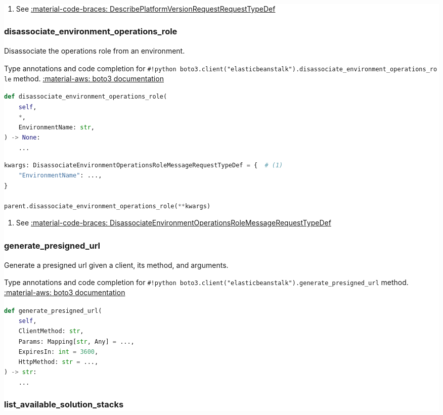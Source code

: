 1. See [:material-code-braces: DescribePlatformVersionRequestRequestTypeDef](./type_defs.md#describeplatformversionrequestrequesttypedef) 

### disassociate\_environment\_operations\_role

Disassociate the operations role from an environment.

Type annotations and code completion for `#!python boto3.client("elasticbeanstalk").disassociate_environment_operations_role` method.
[:material-aws: boto3 documentation](https://boto3.amazonaws.com/v1/documentation/api/latest/reference/services/elasticbeanstalk.html#ElasticBeanstalk.Client.disassociate_environment_operations_role)

```python title="Method definition"
def disassociate_environment_operations_role(
    self,
    *,
    EnvironmentName: str,
) -> None:
    ...
```



```python title="Usage example with kwargs"
kwargs: DisassociateEnvironmentOperationsRoleMessageRequestTypeDef = {  # (1)
    "EnvironmentName": ...,
}

parent.disassociate_environment_operations_role(**kwargs)
```

1. See [:material-code-braces: DisassociateEnvironmentOperationsRoleMessageRequestTypeDef](./type_defs.md#disassociateenvironmentoperationsrolemessagerequesttypedef) 

### generate\_presigned\_url

Generate a presigned url given a client, its method, and arguments.

Type annotations and code completion for `#!python boto3.client("elasticbeanstalk").generate_presigned_url` method.
[:material-aws: boto3 documentation](https://boto3.amazonaws.com/v1/documentation/api/latest/reference/services/elasticbeanstalk.html#ElasticBeanstalk.Client.generate_presigned_url)

```python title="Method definition"
def generate_presigned_url(
    self,
    ClientMethod: str,
    Params: Mapping[str, Any] = ...,
    ExpiresIn: int = 3600,
    HttpMethod: str = ...,
) -> str:
    ...
```


### list\_available\_solution\_stacks
